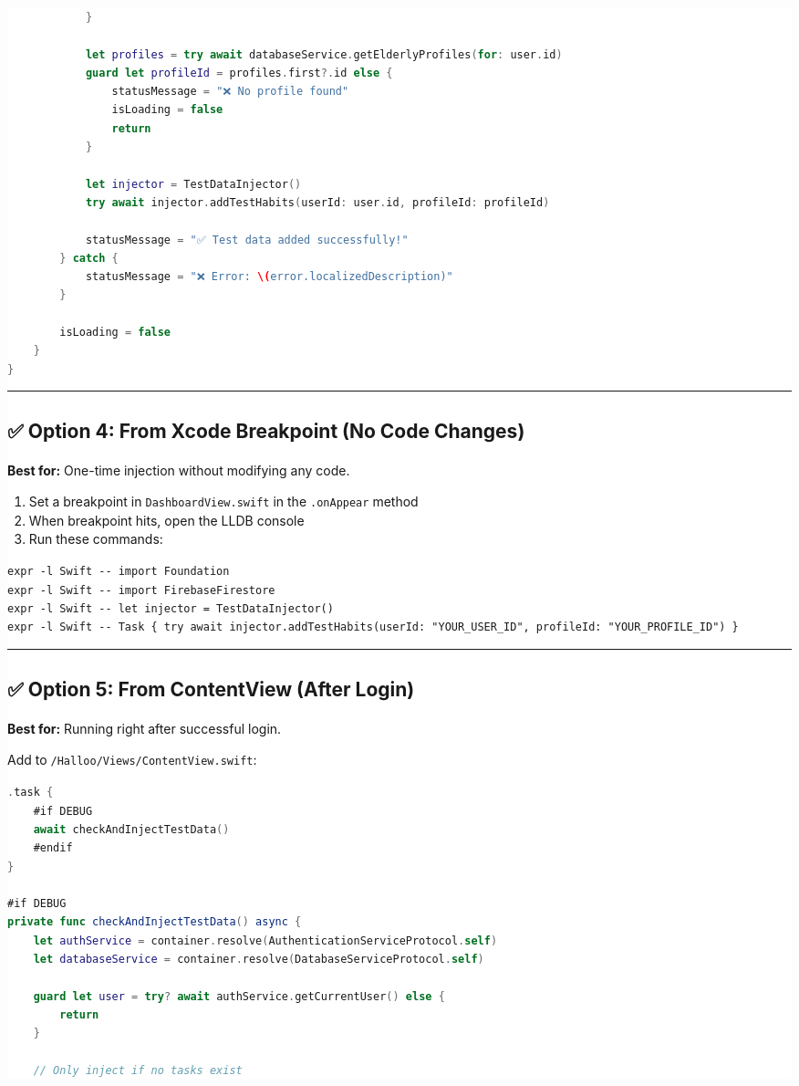 ```swift
            }

            let profiles = try await databaseService.getElderlyProfiles(for: user.id)
            guard let profileId = profiles.first?.id else {
                statusMessage = "❌ No profile found"
                isLoading = false
                return
            }

            let injector = TestDataInjector()
            try await injector.addTestHabits(userId: user.id, profileId: profileId)

            statusMessage = "✅ Test data added successfully!"
        } catch {
            statusMessage = "❌ Error: \(error.localizedDescription)"
        }

        isLoading = false
    }
}
```

---

## ✅ Option 4: From Xcode Breakpoint (No Code Changes)

**Best for:** One-time injection without modifying any code.

1. Set a breakpoint in `DashboardView.swift` in the `.onAppear` method
2. When breakpoint hits, open the LLDB console
3. Run these commands:

```lldb
expr -l Swift -- import Foundation
expr -l Swift -- import FirebaseFirestore
expr -l Swift -- let injector = TestDataInjector()
expr -l Swift -- Task { try await injector.addTestHabits(userId: "YOUR_USER_ID", profileId: "YOUR_PROFILE_ID") }
```

---

## ✅ Option 5: From ContentView (After Login)

**Best for:** Running right after successful login.

Add to `/Halloo/Views/ContentView.swift`:

```swift
.task {
    #if DEBUG
    await checkAndInjectTestData()
    #endif
}

#if DEBUG
private func checkAndInjectTestData() async {
    let authService = container.resolve(AuthenticationServiceProtocol.self)
    let databaseService = container.resolve(DatabaseServiceProtocol.self)

    guard let user = try? await authService.getCurrentUser() else {
        return
    }

    // Only inject if no tasks exist
```